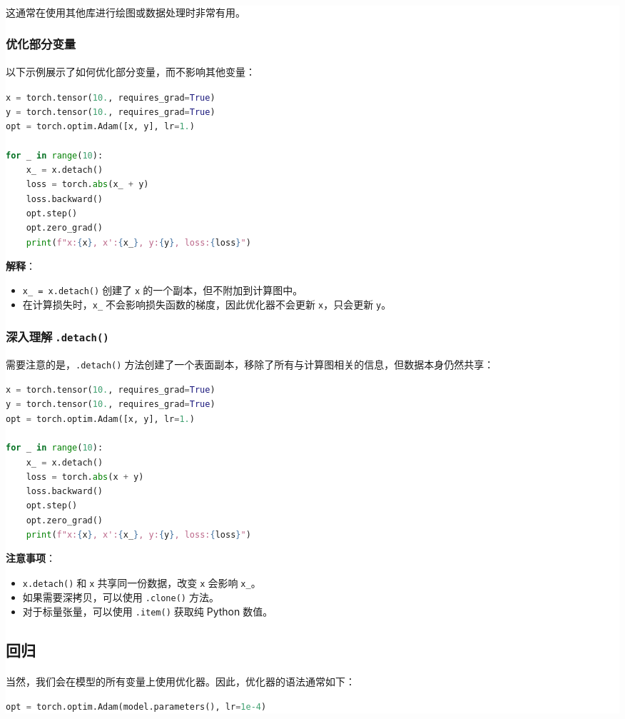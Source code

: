 这通常在使用其他库进行绘图或数据处理时非常有用。

### 优化部分变量

以下示例展示了如何优化部分变量，而不影响其他变量：

```python
x = torch.tensor(10., requires_grad=True)
y = torch.tensor(10., requires_grad=True)
opt = torch.optim.Adam([x, y], lr=1.)

for _ in range(10):
    x_ = x.detach()
    loss = torch.abs(x_ + y)
    loss.backward()
    opt.step()
    opt.zero_grad()
    print(f"x:{x}, x':{x_}, y:{y}, loss:{loss}")
```

**解释**：
- `x_ = x.detach()` 创建了 `x` 的一个副本，但不附加到计算图中。
- 在计算损失时，`x_` 不会影响损失函数的梯度，因此优化器不会更新 `x`，只会更新 `y`。

### 深入理解 `.detach()`

需要注意的是，`.detach()` 方法创建了一个表面副本，移除了所有与计算图相关的信息，但数据本身仍然共享：

```python
x = torch.tensor(10., requires_grad=True)
y = torch.tensor(10., requires_grad=True)
opt = torch.optim.Adam([x, y], lr=1.)

for _ in range(10):
    x_ = x.detach()
    loss = torch.abs(x + y)
    loss.backward()
    opt.step()
    opt.zero_grad()
    print(f"x:{x}, x':{x_}, y:{y}, loss:{loss}")
```

**注意事项**：
- `x.detach()` 和 `x` 共享同一份数据，改变 `x` 会影响 `x_`。
- 如果需要深拷贝，可以使用 `.clone()` 方法。
- 对于标量张量，可以使用 `.item()` 获取纯 Python 数值。

## 回归

当然，我们会在模型的所有变量上使用优化器。因此，优化器的语法通常如下：

```python
opt = torch.optim.Adam(model.parameters(), lr=1e-4)
```
